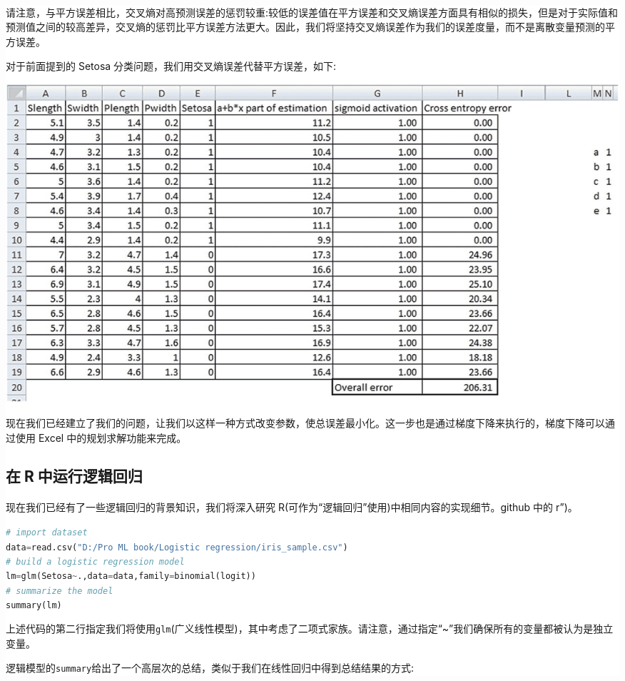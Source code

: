 请注意，与平方误差相比，交叉熵对高预测误差的惩罚较重:较低的误差值在平方误差和交叉熵误差方面具有相似的损失，但是对于实际值和预测值之间的较高差异，交叉熵的惩罚比平方误差方法更大。因此，我们将坚持交叉熵误差作为我们的误差度量，而不是离散变量预测的平方误差。

对于前面提到的 Setosa 分类问题，我们用交叉熵误差代替平方误差，如下:

![A463052_1_En_3_Figf_HTML.jpg](img/A463052_1_En_3_Figf_HTML.jpg)

现在我们已经建立了我们的问题，让我们以这样一种方式改变参数，使总误差最小化。这一步也是通过梯度下降来执行的，梯度下降可以通过使用 Excel 中的规划求解功能来完成。

## 在 R 中运行逻辑回归

现在我们已经有了一些逻辑回归的背景知识，我们将深入研究 R(可作为“逻辑回归”使用)中相同内容的实现细节。github 中的 r”)。

```py
# import dataset
data=read.csv("D:/Pro ML book/Logistic regression/iris_sample.csv")
# build a logistic regression model
lm=glm(Setosa~.,data=data,family=binomial(logit))
# summarize the model
summary(lm)

```

上述代码的第二行指定我们将使用`glm`(广义线性模型)，其中考虑了二项式家族。请注意，通过指定“~”我们确保所有的变量都被认为是独立变量。

逻辑模型的`summary`给出了一个高层次的总结，类似于我们在线性回归中得到总结结果的方式:
